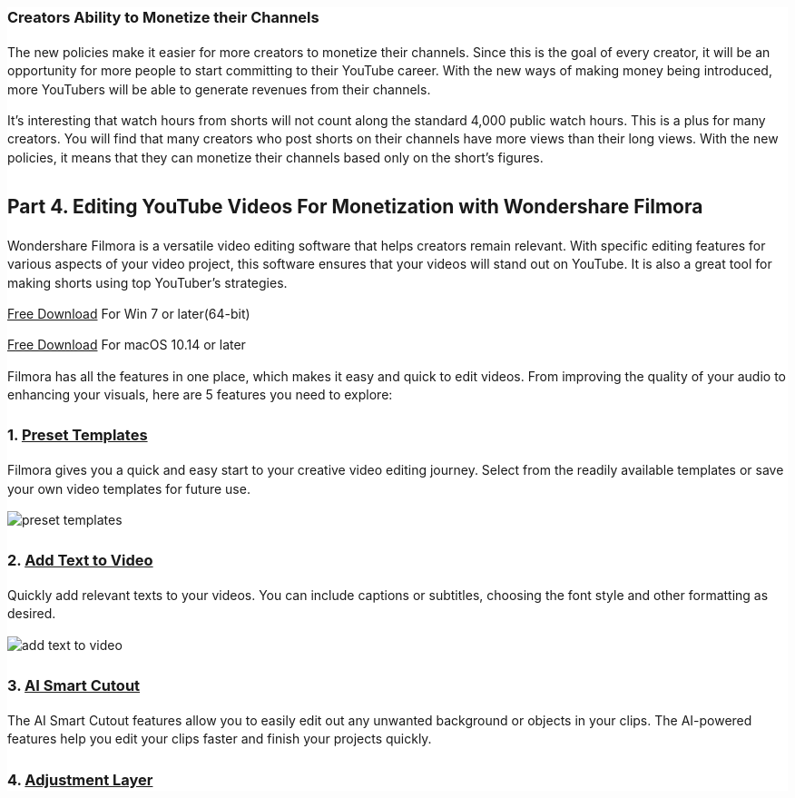 ### **Creators Ability to Monetize their Channels**

The new policies make it easier for more creators to monetize their channels. Since this is the goal of every creator, it will be an opportunity for more people to start committing to their YouTube career. With the new ways of making money being introduced, more YouTubers will be able to generate revenues from their channels.

It’s interesting that watch hours from shorts will not count along the standard 4,000 public watch hours. This is a plus for many creators. You will find that many creators who post shorts on their channels have more views than their long views. With the new policies, it means that they can monetize their channels based only on the short’s figures.

## **Part 4\. Editing YouTube Videos For Monetization with Wondershare Filmora**

Wondershare Filmora is a versatile video editing software that helps creators remain relevant. With specific editing features for various aspects of your video project, this software ensures that your videos will stand out on YouTube. It is also a great tool for making shorts using top YouTuber’s strategies.

[Free Download](https://tools.techidaily.com/wondershare/filmora/download/) For Win 7 or later(64-bit)

[Free Download](https://tools.techidaily.com/wondershare/filmora/download/) For macOS 10.14 or later

Filmora has all the features in one place, which makes it easy and quick to edit videos. From improving the quality of your audio to enhancing your visuals, here are 5 features you need to explore:

### **1\.** [**Preset Templates**](https://tools.techidaily.com/wondershare/filmora/download/)

Filmora gives you a quick and easy start to your creative video editing journey. Select from the readily available templates or save your own video templates for future use.

![preset templates](https://images.wondershare.com/filmora/article-images/2023/latest-youtube-monetization-policy-and-requirements-5.JPG)

### **2\.** [**Add Text to Video**](https://tools.techidaily.com/wondershare/filmora/download/)

Quickly add relevant texts to your videos. You can include captions or subtitles, choosing the font style and other formatting as desired.

![add text to video](https://images.wondershare.com/filmora/article-images/2023/latest-youtube-monetization-policy-and-requirements-6.JPG)

### **3\.** [**AI Smart Cutout**](https://images.wondershare.com/filmora/guide/filmora-ai-smart-cutout-images-on-windows-04.png)

The AI Smart Cutout features allow you to easily edit out any unwanted background or objects in your clips. The AI-powered features help you edit your clips faster and finish your projects quickly.

### **4\.** [**Adjustment Layer**](https://tools.techidaily.com/wondershare/filmora/download/)
